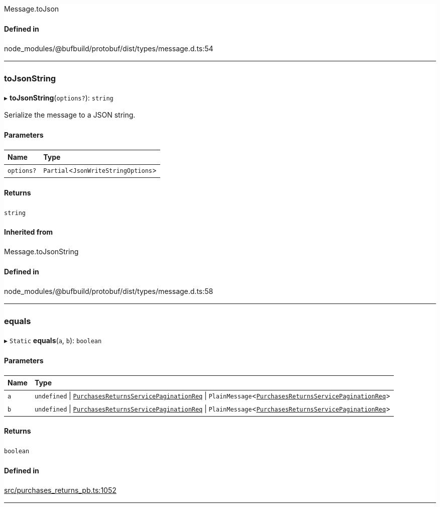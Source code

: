 Message.toJson

#### Defined in

node_modules/@bufbuild/protobuf/dist/types/message.d.ts:54

___

### toJsonString

▸ **toJsonString**(`options?`): `string`

Serialize the message to a JSON string.

#### Parameters

| Name | Type |
| :------ | :------ |
| `options?` | `Partial`<`JsonWriteStringOptions`\> |

#### Returns

`string`

#### Inherited from

Message.toJsonString

#### Defined in

node_modules/@bufbuild/protobuf/dist/types/message.d.ts:58

___

### equals

▸ `Static` **equals**(`a`, `b`): `boolean`

#### Parameters

| Name | Type |
| :------ | :------ |
| `a` | `undefined` \| [`PurchasesReturnsServicePaginationReq`](PurchasesReturnsServicePaginationReq.md) \| `PlainMessage`<[`PurchasesReturnsServicePaginationReq`](PurchasesReturnsServicePaginationReq.md)\> |
| `b` | `undefined` \| [`PurchasesReturnsServicePaginationReq`](PurchasesReturnsServicePaginationReq.md) \| `PlainMessage`<[`PurchasesReturnsServicePaginationReq`](PurchasesReturnsServicePaginationReq.md)\> |

#### Returns

`boolean`

#### Defined in

[src/purchases_returns_pb.ts:1052](https://github.com/Unaxiom/genesis-ts-sdk/blob/a265138/src/purchases_returns_pb.ts#L1052)

___
